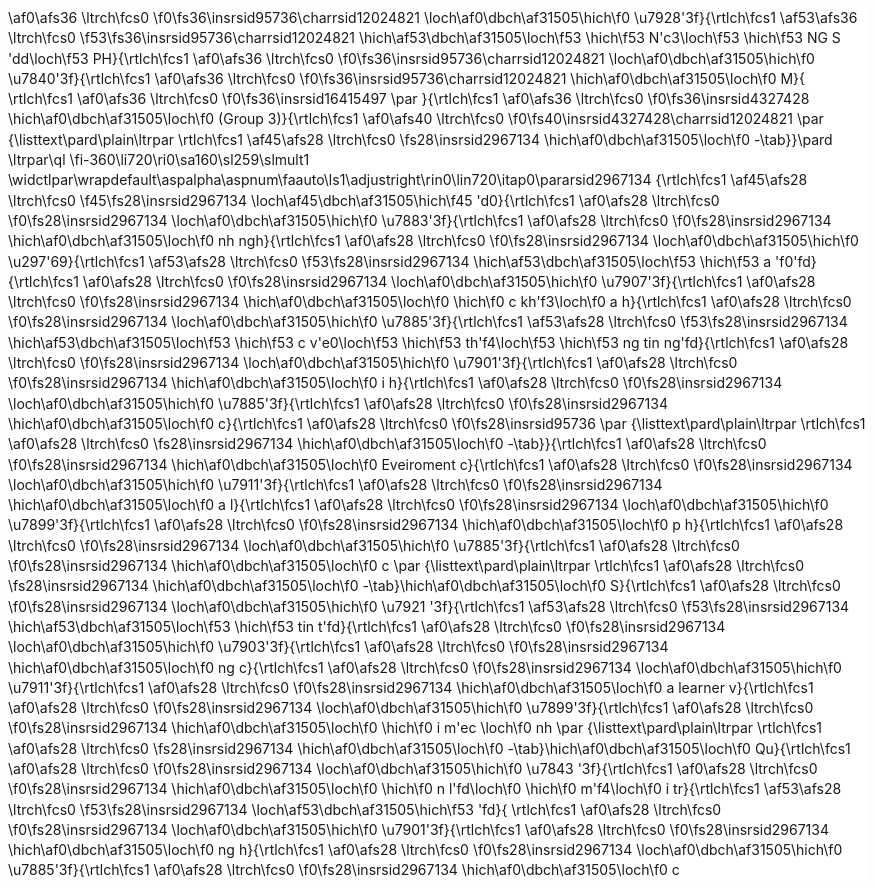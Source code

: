 \af0\afs36 \ltrch\fcs0 \f0\fs36\insrsid95736\charrsid12024821 \loch\af0\dbch\af31505\hich\f0 \u7928\'3f}{\rtlch\fcs1 \af53\afs36 \ltrch\fcs0 \f53\fs36\insrsid95736\charrsid12024821 \hich\af53\dbch\af31505\loch\f53 \hich\f53  N\'c3\loch\f53 \hich\f53 NG S
\'dd\loch\f53  PH}{\rtlch\fcs1 \af0\afs36 \ltrch\fcs0 \f0\fs36\insrsid95736\charrsid12024821 \loch\af0\dbch\af31505\hich\f0 \u7840\'3f}{\rtlch\fcs1 \af0\afs36 \ltrch\fcs0 \f0\fs36\insrsid95736\charrsid12024821 \hich\af0\dbch\af31505\loch\f0 M}{
\rtlch\fcs1 \af0\afs36 \ltrch\fcs0 \f0\fs36\insrsid16415497 
\par }{\rtlch\fcs1 \af0\afs36 \ltrch\fcs0 \f0\fs36\insrsid4327428 \hich\af0\dbch\af31505\loch\f0 (Group 3)}{\rtlch\fcs1 \af0\afs40 \ltrch\fcs0 \f0\fs40\insrsid4327428\charrsid12024821 
\par {\listtext\pard\plain\ltrpar \rtlch\fcs1 \af45\afs28 \ltrch\fcs0 \fs28\insrsid2967134 \hich\af0\dbch\af31505\loch\f0 -\tab}}\pard \ltrpar\ql \fi-360\li720\ri0\sa160\sl259\slmult1
\widctlpar\wrapdefault\aspalpha\aspnum\faauto\ls1\adjustright\rin0\lin720\itap0\pararsid2967134 {\rtlch\fcs1 \af45\afs28 \ltrch\fcs0 \f45\fs28\insrsid2967134 \loch\af45\dbch\af31505\hich\f45 \'d0}{\rtlch\fcs1 \af0\afs28 \ltrch\fcs0 
\f0\fs28\insrsid2967134 \loch\af0\dbch\af31505\hich\f0 \u7883\'3f}{\rtlch\fcs1 \af0\afs28 \ltrch\fcs0 \f0\fs28\insrsid2967134 \hich\af0\dbch\af31505\loch\f0 nh ngh}{\rtlch\fcs1 \af0\afs28 \ltrch\fcs0 \f0\fs28\insrsid2967134 \loch\af0\dbch\af31505\hich\f0 
\u297\'69}{\rtlch\fcs1 \af53\afs28 \ltrch\fcs0 \f53\fs28\insrsid2967134 \hich\af53\dbch\af31505\loch\f53 \hich\f53 a \'f0\'fd}{\rtlch\fcs1 \af0\afs28 \ltrch\fcs0 \f0\fs28\insrsid2967134 \loch\af0\dbch\af31505\hich\f0 \u7907\'3f}{\rtlch\fcs1 \af0\afs28 
\ltrch\fcs0 \f0\fs28\insrsid2967134 \hich\af0\dbch\af31505\loch\f0 \hich\f0 c kh\'f3\loch\f0 a h}{\rtlch\fcs1 \af0\afs28 \ltrch\fcs0 \f0\fs28\insrsid2967134 \loch\af0\dbch\af31505\hich\f0 \u7885\'3f}{\rtlch\fcs1 \af53\afs28 \ltrch\fcs0 
\f53\fs28\insrsid2967134 \hich\af53\dbch\af31505\loch\f53 \hich\f53 c v\'e0\loch\f53 \hich\f53  th\'f4\loch\f53 \hich\f53 ng tin ng\'fd}{\rtlch\fcs1 \af0\afs28 \ltrch\fcs0 \f0\fs28\insrsid2967134 \loch\af0\dbch\af31505\hich\f0 \u7901\'3f}{\rtlch\fcs1 
\af0\afs28 \ltrch\fcs0 \f0\fs28\insrsid2967134 \hich\af0\dbch\af31505\loch\f0 i h}{\rtlch\fcs1 \af0\afs28 \ltrch\fcs0 \f0\fs28\insrsid2967134 \loch\af0\dbch\af31505\hich\f0 \u7885\'3f}{\rtlch\fcs1 \af0\afs28 \ltrch\fcs0 \f0\fs28\insrsid2967134 
\hich\af0\dbch\af31505\loch\f0 c}{\rtlch\fcs1 \af0\afs28 \ltrch\fcs0 \f0\fs28\insrsid95736 
\par {\listtext\pard\plain\ltrpar \rtlch\fcs1 \af0\afs28 \ltrch\fcs0 \fs28\insrsid2967134 \hich\af0\dbch\af31505\loch\f0 -\tab}}{\rtlch\fcs1 \af0\afs28 \ltrch\fcs0 \f0\fs28\insrsid2967134 \hich\af0\dbch\af31505\loch\f0 Eveiroment c}{\rtlch\fcs1 \af0\afs28 
\ltrch\fcs0 \f0\fs28\insrsid2967134 \loch\af0\dbch\af31505\hich\f0 \u7911\'3f}{\rtlch\fcs1 \af0\afs28 \ltrch\fcs0 \f0\fs28\insrsid2967134 \hich\af0\dbch\af31505\loch\f0 a l}{\rtlch\fcs1 \af0\afs28 \ltrch\fcs0 \f0\fs28\insrsid2967134 
\loch\af0\dbch\af31505\hich\f0 \u7899\'3f}{\rtlch\fcs1 \af0\afs28 \ltrch\fcs0 \f0\fs28\insrsid2967134 \hich\af0\dbch\af31505\loch\f0 p h}{\rtlch\fcs1 \af0\afs28 \ltrch\fcs0 \f0\fs28\insrsid2967134 \loch\af0\dbch\af31505\hich\f0 \u7885\'3f}{\rtlch\fcs1 
\af0\afs28 \ltrch\fcs0 \f0\fs28\insrsid2967134 \hich\af0\dbch\af31505\loch\f0 c
\par {\listtext\pard\plain\ltrpar \rtlch\fcs1 \af0\afs28 \ltrch\fcs0 \fs28\insrsid2967134 \hich\af0\dbch\af31505\loch\f0 -\tab}\hich\af0\dbch\af31505\loch\f0 S}{\rtlch\fcs1 \af0\afs28 \ltrch\fcs0 \f0\fs28\insrsid2967134 \loch\af0\dbch\af31505\hich\f0 \u7921
\'3f}{\rtlch\fcs1 \af53\afs28 \ltrch\fcs0 \f53\fs28\insrsid2967134 \hich\af53\dbch\af31505\loch\f53 \hich\f53  tin t\'fd}{\rtlch\fcs1 \af0\afs28 \ltrch\fcs0 \f0\fs28\insrsid2967134 \loch\af0\dbch\af31505\hich\f0 \u7903\'3f}{\rtlch\fcs1 \af0\afs28 
\ltrch\fcs0 \f0\fs28\insrsid2967134 \hich\af0\dbch\af31505\loch\f0 ng c}{\rtlch\fcs1 \af0\afs28 \ltrch\fcs0 \f0\fs28\insrsid2967134 \loch\af0\dbch\af31505\hich\f0 \u7911\'3f}{\rtlch\fcs1 \af0\afs28 \ltrch\fcs0 \f0\fs28\insrsid2967134 
\hich\af0\dbch\af31505\loch\f0 a learner v}{\rtlch\fcs1 \af0\afs28 \ltrch\fcs0 \f0\fs28\insrsid2967134 \loch\af0\dbch\af31505\hich\f0 \u7899\'3f}{\rtlch\fcs1 \af0\afs28 \ltrch\fcs0 \f0\fs28\insrsid2967134 \hich\af0\dbch\af31505\loch\f0 \hich\f0 i m\'ec
\loch\f0 nh
\par {\listtext\pard\plain\ltrpar \rtlch\fcs1 \af0\afs28 \ltrch\fcs0 \fs28\insrsid2967134 \hich\af0\dbch\af31505\loch\f0 -\tab}\hich\af0\dbch\af31505\loch\f0 Qu}{\rtlch\fcs1 \af0\afs28 \ltrch\fcs0 \f0\fs28\insrsid2967134 \loch\af0\dbch\af31505\hich\f0 \u7843
\'3f}{\rtlch\fcs1 \af0\afs28 \ltrch\fcs0 \f0\fs28\insrsid2967134 \hich\af0\dbch\af31505\loch\f0 \hich\f0 n l\'fd\loch\f0 \hich\f0  m\'f4\loch\f0 i tr}{\rtlch\fcs1 \af53\afs28 \ltrch\fcs0 \f53\fs28\insrsid2967134 \loch\af53\dbch\af31505\hich\f53 \'fd}{
\rtlch\fcs1 \af0\afs28 \ltrch\fcs0 \f0\fs28\insrsid2967134 \loch\af0\dbch\af31505\hich\f0 \u7901\'3f}{\rtlch\fcs1 \af0\afs28 \ltrch\fcs0 \f0\fs28\insrsid2967134 \hich\af0\dbch\af31505\loch\f0 ng h}{\rtlch\fcs1 \af0\afs28 \ltrch\fcs0 
\f0\fs28\insrsid2967134 \loch\af0\dbch\af31505\hich\f0 \u7885\'3f}{\rtlch\fcs1 \af0\afs28 \ltrch\fcs0 \f0\fs28\insrsid2967134 \hich\af0\dbch\af31505\loch\f0 c 